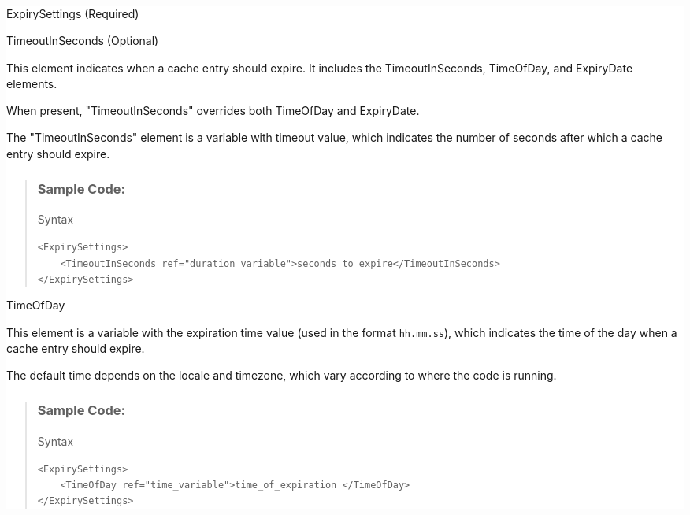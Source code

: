 

</td>
</tr>
<tr>
<td valign="top" rowspan="3">

ExpirySettings \(Required\)

</td>
<td valign="top">

TimeoutInSeconds \(Optional\)

</td>
<td valign="top">

This element indicates when a cache entry should expire. It includes the TimeoutInSeconds, TimeOfDay, and ExpiryDate elements.

When present, "TimeoutInSeconds" overrides both TimeOfDay and ExpiryDate.

The "TimeoutInSeconds" element is a variable with timeout value, which indicates the number of seconds after which a cache entry should expire.

> ### Sample Code:  
> Syntax
> 
> ```
> <ExpirySettings>
>     <TimeoutInSeconds ref="duration_variable">seconds_to_expire</TimeoutInSeconds>
> </ExpirySettings>
> ```



</td>
</tr>
<tr>
<td valign="top">

TimeOfDay

</td>
<td valign="top">

This element is a variable with the expiration time value \(used in the format `hh.mm.ss`\), which indicates the time of the day when a cache entry should expire.

The default time depends on the locale and timezone, which vary according to where the code is running.

> ### Sample Code:  
> Syntax
> 
> ```
> <ExpirySettings>
>     <TimeOfDay ref="time_variable">time_of_expiration	</TimeOfDay>
> </ExpirySettings>
> ```
